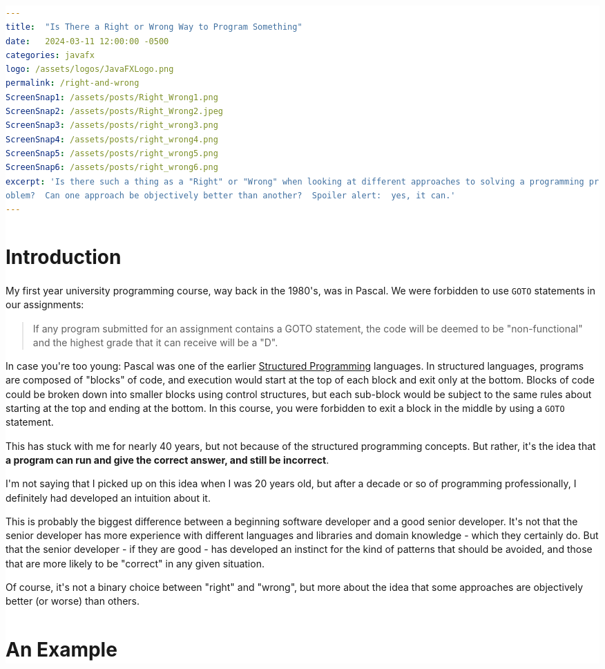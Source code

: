 ```yaml
---
title:  "Is There a Right or Wrong Way to Program Something"
date:   2024-03-11 12:00:00 -0500
categories: javafx
logo: /assets/logos/JavaFXLogo.png
permalink: /right-and-wrong
ScreenSnap1: /assets/posts/Right_Wrong1.png
ScreenSnap2: /assets/posts/Right_Wrong2.jpeg
ScreenSnap3: /assets/posts/right_wrong3.png
ScreenSnap4: /assets/posts/right_wrong4.png
ScreenSnap5: /assets/posts/right_wrong5.png
ScreenSnap6: /assets/posts/right_wrong6.png
excerpt: 'Is there such a thing as a "Right" or "Wrong" when looking at different approaches to solving a programming problem?  Can one approach be objectively better than another?  Spoiler alert:  yes, it can.'
---
```


# Introduction

My first year university programming course, way back in the 1980's, was in Pascal.  We were forbidden to use `GOTO` statements in our assignments:

> If any program submitted for an assignment contains a GOTO statement, the code will be deemed to be "non-functional" and the highest grade that it can receive will be a "D".

In case you're too young:  Pascal was one of the earlier [Structured Programming](https://en.wikipedia.org/wiki/Structured_programming) languages.  In structured languages, programs are composed of "blocks" of code, and execution would start at the top of each block and exit only at the bottom.  Blocks of code could be broken down into smaller blocks using control structures, but each sub-block would be subject to the same rules about starting at the top and ending at the bottom.  In this course, you were forbidden to exit a block in the middle by using a `GOTO` statement.

This has stuck with me for nearly 40 years, but not because of the structured programming concepts.  But rather, it's the idea that **a program can run and give the correct answer, and still be incorrect**.

I'm not saying that I picked up on this idea when I was 20 years old, but after a decade or so of programming professionally, I definitely had developed an intuition about it.  

This is probably the biggest difference between a beginning software developer and a good senior developer.  It's not that the senior developer has more experience with different languages and libraries and domain knowledge - which they certainly do.  But that the senior developer - if they are good - has developed an instinct for the kind of patterns that should be avoided, and those that are more likely to be "correct" in any given situation.

Of course, it's not a binary choice between "right" and "wrong", but more about the idea that some approaches are objectively better (or worse) than others.  


# An Example
